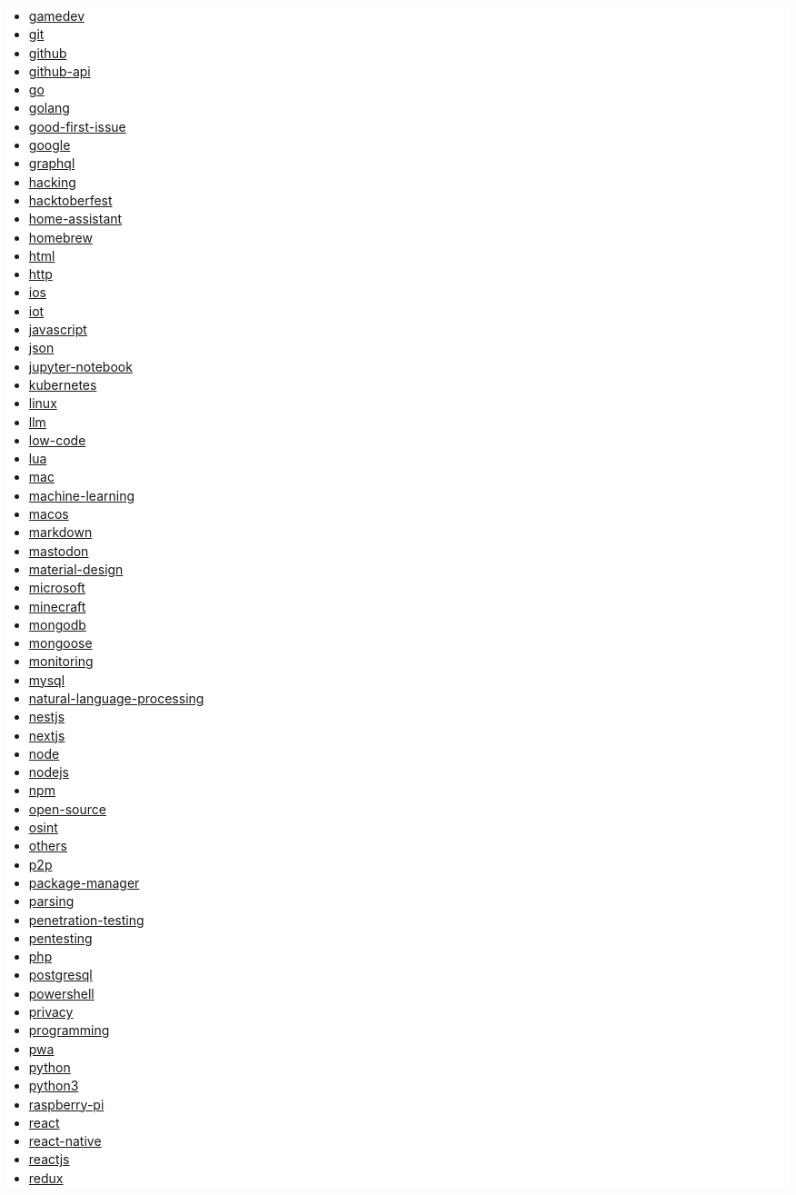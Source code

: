 - [gamedev](#gamedev)
- [git](#git)
- [github](#github)
- [github-api](#github-api)
- [go](#go)
- [golang](#golang)
- [good-first-issue](#good-first-issue)
- [google](#google)
- [graphql](#graphql)
- [hacking](#hacking)
- [hacktoberfest](#hacktoberfest)
- [home-assistant](#home-assistant)
- [homebrew](#homebrew)
- [html](#html)
- [http](#http)
- [ios](#ios)
- [iot](#iot)
- [javascript](#javascript)
- [json](#json)
- [jupyter-notebook](#jupyter-notebook)
- [kubernetes](#kubernetes)
- [linux](#linux)
- [llm](#llm)
- [low-code](#low-code)
- [lua](#lua)
- [mac](#mac)
- [machine-learning](#machine-learning)
- [macos](#macos)
- [markdown](#markdown)
- [mastodon](#mastodon)
- [material-design](#material-design)
- [microsoft](#microsoft)
- [minecraft](#minecraft)
- [mongodb](#mongodb)
- [mongoose](#mongoose)
- [monitoring](#monitoring)
- [mysql](#mysql)
- [natural-language-processing](#natural-language-processing)
- [nestjs](#nestjs)
- [nextjs](#nextjs)
- [node](#node)
- [nodejs](#nodejs)
- [npm](#npm)
- [open-source](#open-source)
- [osint](#osint)
- [others](#others)
- [p2p](#p2p)
- [package-manager](#package-manager)
- [parsing](#parsing)
- [penetration-testing](#penetration-testing)
- [pentesting](#pentesting)
- [php](#php)
- [postgresql](#postgresql)
- [powershell](#powershell)
- [privacy](#privacy)
- [programming](#programming)
- [pwa](#pwa)
- [python](#python)
- [python3](#python3)
- [raspberry-pi](#raspberry-pi)
- [react](#react)
- [react-native](#react-native)
- [reactjs](#reactjs)
- [redux](#redux)